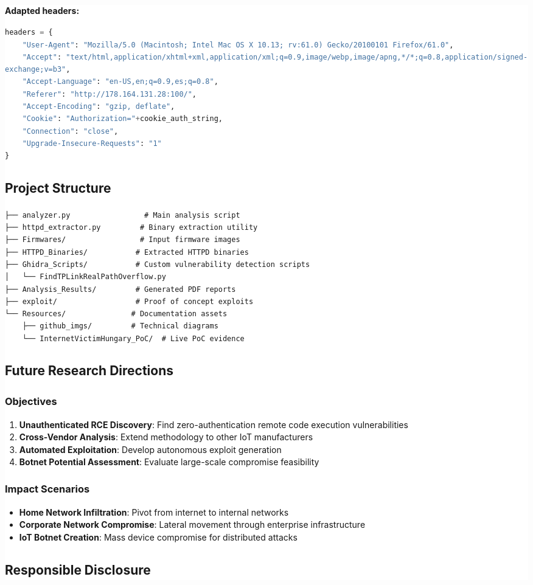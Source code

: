 ```python
```

**Adapted headers:**
```python
headers = {
    "User-Agent": "Mozilla/5.0 (Macintosh; Intel Mac OS X 10.13; rv:61.0) Gecko/20100101 Firefox/61.0",
    "Accept": "text/html,application/xhtml+xml,application/xml;q=0.9,image/webp,image/apng,*/*;q=0.8,application/signed-exchange;v=b3",
    "Accept-Language": "en-US,en;q=0.9,es;q=0.8",
    "Referer": "http://178.164.131.28:100/",
    "Accept-Encoding": "gzip, deflate",
    "Cookie": "Authorization="+cookie_auth_string,
    "Connection": "close",
    "Upgrade-Insecure-Requests": "1"
}
```

## Project Structure

```
├── analyzer.py                 # Main analysis script
├── httpd_extractor.py         # Binary extraction utility
├── Firmwares/                 # Input firmware images
├── HTTPD_Binaries/           # Extracted HTTPD binaries
├── Ghidra_Scripts/           # Custom vulnerability detection scripts
│   └── FindTPLinkRealPathOverflow.py
├── Analysis_Results/         # Generated PDF reports
├── exploit/                  # Proof of concept exploits
└── Resources/               # Documentation assets
    ├── github_imgs/         # Technical diagrams
    └── InternetVictimHungary_PoC/  # Live PoC evidence
```

## Future Research Directions

### Objectives

1. **Unauthenticated RCE Discovery**: Find zero-authentication remote code execution vulnerabilities
2. **Cross-Vendor Analysis**: Extend methodology to other IoT manufacturers
3. **Automated Exploitation**: Develop autonomous exploit generation
4. **Botnet Potential Assessment**: Evaluate large-scale compromise feasibility

### Impact Scenarios

- **Home Network Infiltration**: Pivot from internet to internal networks
- **Corporate Network Compromise**: Lateral movement through enterprise infrastructure  
- **IoT Botnet Creation**: Mass device compromise for distributed attacks

## Responsible Disclosure
